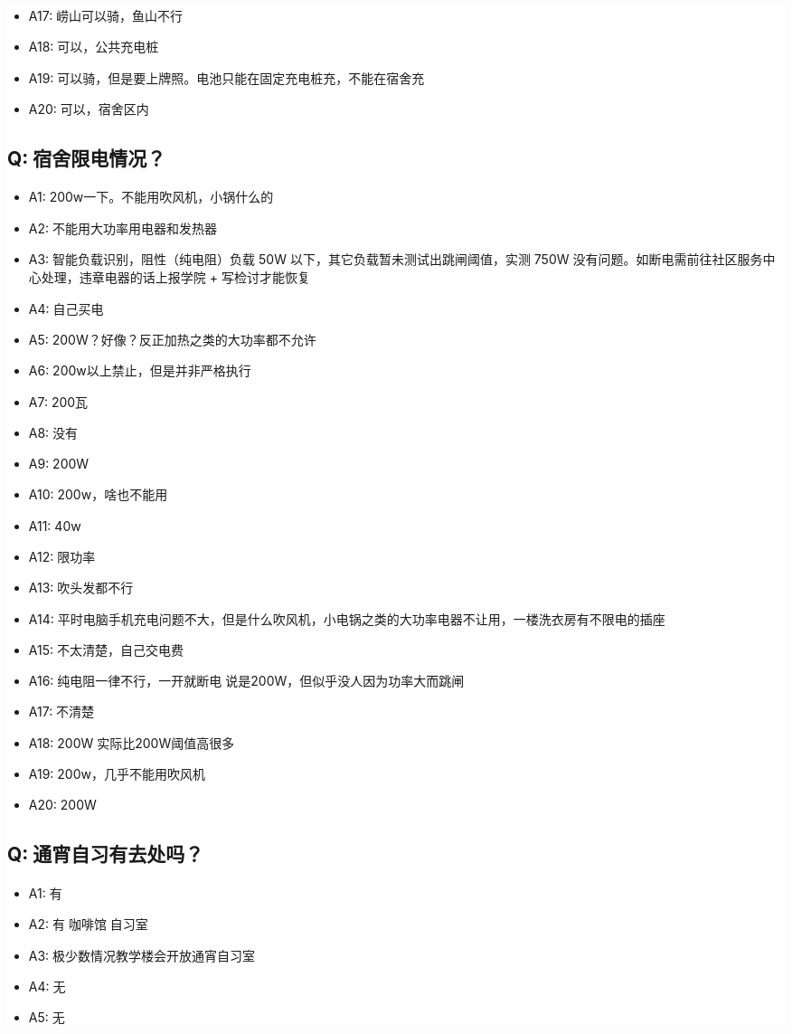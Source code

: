 - A17: 崂山可以骑，鱼山不行

- A18: 可以，公共充电桩

- A19: 可以骑，但是要上牌照。电池只能在固定充电桩充，不能在宿舍充

- A20: 可以，宿舍区内

## Q: 宿舍限电情况？

- A1: 200w一下。不能用吹风机，小锅什么的

- A2: 不能用大功率用电器和发热器

- A3: 智能负载识别，阻性（纯电阻）负载 50W 以下，其它负载暂未测试出跳闸阈值，实测 750W 没有问题。如断电需前往社区服务中心处理，违章电器的话上报学院 + 写检讨才能恢复

- A4: 自己买电

- A5: 200W？好像？反正加热之类的大功率都不允许

- A6: 200w以上禁止，但是并非严格执行

- A7: 200瓦

- A8: 没有

- A9: 200W

- A10: 200w，啥也不能用

- A11: 40w

- A12: 限功率

- A13: 吹头发都不行

- A14: 平时电脑手机充电问题不大，但是什么吹风机，小电锅之类的大功率电器不让用，一楼洗衣房有不限电的插座

- A15: 不太清楚，自己交电费

- A16: 纯电阻一律不行，一开就断电
说是200W，但似乎没人因为功率大而跳闸

- A17: 不清楚

- A18: 200W 实际比200W阈值高很多

- A19: 200w，几乎不能用吹风机

- A20: 200W

## Q: 通宵自习有去处吗？

- A1: 有

- A2: 有 咖啡馆 自习室

- A3: 极少数情况教学楼会开放通宵自习室

- A4: 无

- A5: 无
